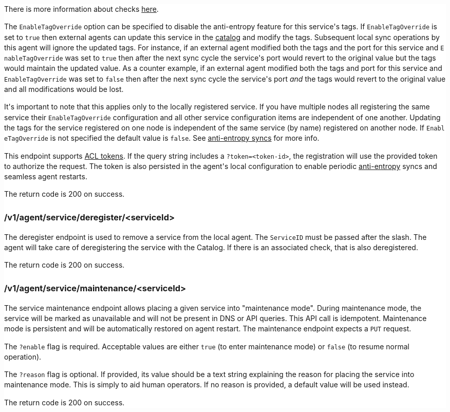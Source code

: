 There is more information about checks [here](/docs/agent/checks.html).

The `EnableTagOverride` option can be specified to disable the
anti-entropy feature for this service's tags. If `EnableTagOverride` is
set to `true` then external agents can update this service in the
[catalog](/docs/agent/http/catalog.html) and modify the tags. Subsequent
local sync operations by this agent will ignore the updated tags. For
instance, if an external agent modified both the tags and the port for
this service and `EnableTagOverride` was set to `true` then after the
next sync cycle the service's port would revert to the original value
but the tags would maintain the updated value. As a counter example, if
an external agent modified both the tags and port for this service and
`EnableTagOverride` was set to `false` then after the next sync cycle
the service's port _and_ the tags would revert to the original value and
all modifications would be lost.

It's important to note that this applies only to the locally registered
service. If you have multiple nodes all registering the same service
their `EnableTagOverride` configuration and all other service
configuration items are independent of one another. Updating the tags
for the service registered on one node is independent of the same
service (by name) registered on another node. If `EnableTagOverride` is
not specified the default value is `false`. See [anti-entropy
syncs](/docs/internals/anti-entropy.html) for more info.

This endpoint supports [ACL tokens](/docs/internals/acl.html). If the query
string includes a `?token=<token-id>`, the registration will use the provided
token to authorize the request. The token is also persisted in the agent's
local configuration to enable periodic
[anti-entropy](/docs/internals/anti-entropy.html) syncs and seamless agent
restarts.

The return code is 200 on success.

### <a name="agent_service_deregister"></a> /v1/agent/service/deregister/\<serviceId\>

The deregister endpoint is used to remove a service from the local agent.
The `ServiceID` must be passed after the slash. The agent will take care
of deregistering the service with the Catalog. If there is an associated
check, that is also deregistered.

The return code is 200 on success.

### <a name="agent_service_maintenance"></a> /v1/agent/service/maintenance/\<serviceId\>

The service maintenance endpoint allows placing a given service into
"maintenance mode". During maintenance mode, the service will be marked as
unavailable and will not be present in DNS or API queries. This API call is
idempotent. Maintenance mode is persistent and will be automatically restored
on agent restart. The maintenance endpoint expects a `PUT` request.

The `?enable` flag is required. Acceptable values are either `true` (to enter
maintenance mode) or `false` (to resume normal operation).

The `?reason` flag is optional. If provided, its value should be a text string
explaining the reason for placing the service into maintenance mode. This is simply
to aid human operators. If no reason is provided, a default value will be used instead.

The return code is 200 on success.

